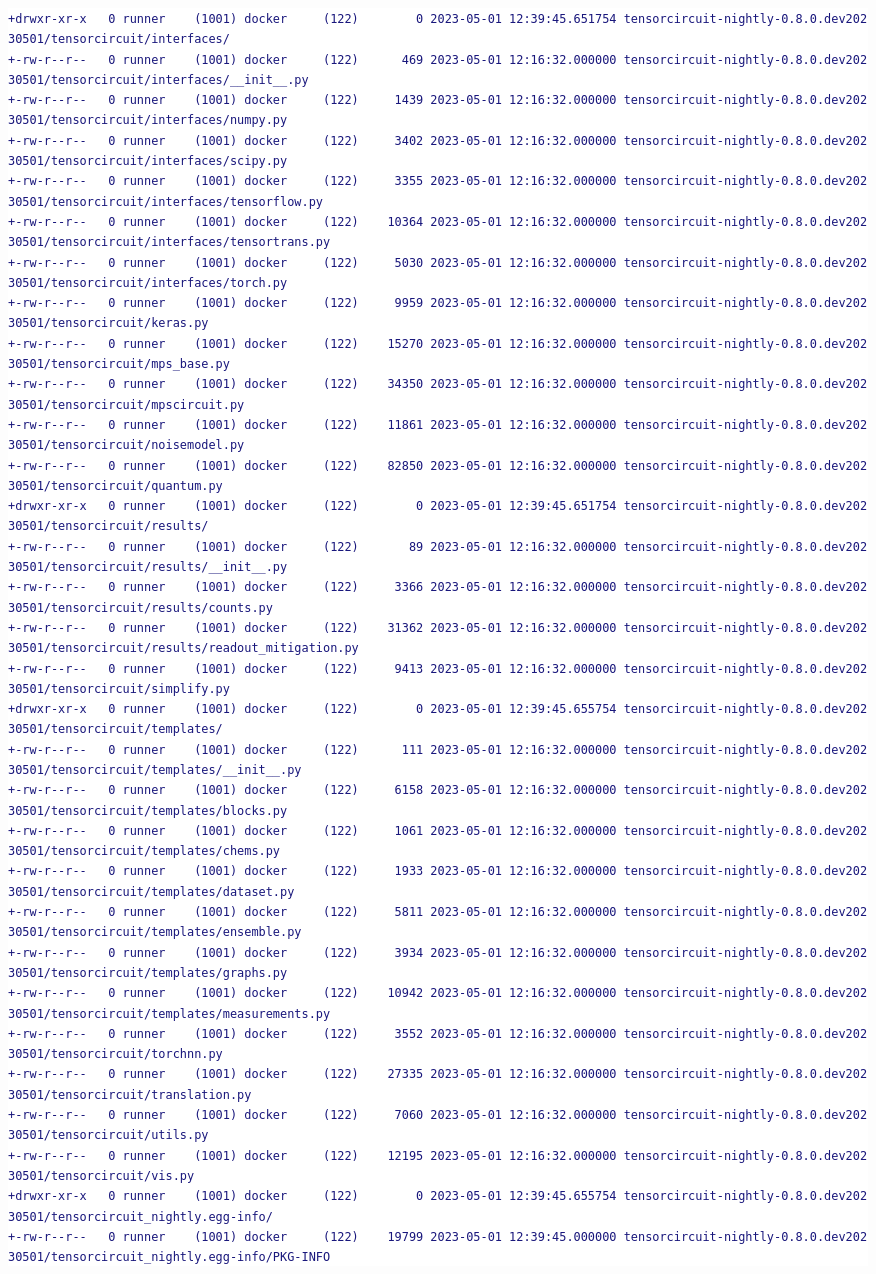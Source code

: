 ```diff
+drwxr-xr-x   0 runner    (1001) docker     (122)        0 2023-05-01 12:39:45.651754 tensorcircuit-nightly-0.8.0.dev20230501/tensorcircuit/interfaces/
+-rw-r--r--   0 runner    (1001) docker     (122)      469 2023-05-01 12:16:32.000000 tensorcircuit-nightly-0.8.0.dev20230501/tensorcircuit/interfaces/__init__.py
+-rw-r--r--   0 runner    (1001) docker     (122)     1439 2023-05-01 12:16:32.000000 tensorcircuit-nightly-0.8.0.dev20230501/tensorcircuit/interfaces/numpy.py
+-rw-r--r--   0 runner    (1001) docker     (122)     3402 2023-05-01 12:16:32.000000 tensorcircuit-nightly-0.8.0.dev20230501/tensorcircuit/interfaces/scipy.py
+-rw-r--r--   0 runner    (1001) docker     (122)     3355 2023-05-01 12:16:32.000000 tensorcircuit-nightly-0.8.0.dev20230501/tensorcircuit/interfaces/tensorflow.py
+-rw-r--r--   0 runner    (1001) docker     (122)    10364 2023-05-01 12:16:32.000000 tensorcircuit-nightly-0.8.0.dev20230501/tensorcircuit/interfaces/tensortrans.py
+-rw-r--r--   0 runner    (1001) docker     (122)     5030 2023-05-01 12:16:32.000000 tensorcircuit-nightly-0.8.0.dev20230501/tensorcircuit/interfaces/torch.py
+-rw-r--r--   0 runner    (1001) docker     (122)     9959 2023-05-01 12:16:32.000000 tensorcircuit-nightly-0.8.0.dev20230501/tensorcircuit/keras.py
+-rw-r--r--   0 runner    (1001) docker     (122)    15270 2023-05-01 12:16:32.000000 tensorcircuit-nightly-0.8.0.dev20230501/tensorcircuit/mps_base.py
+-rw-r--r--   0 runner    (1001) docker     (122)    34350 2023-05-01 12:16:32.000000 tensorcircuit-nightly-0.8.0.dev20230501/tensorcircuit/mpscircuit.py
+-rw-r--r--   0 runner    (1001) docker     (122)    11861 2023-05-01 12:16:32.000000 tensorcircuit-nightly-0.8.0.dev20230501/tensorcircuit/noisemodel.py
+-rw-r--r--   0 runner    (1001) docker     (122)    82850 2023-05-01 12:16:32.000000 tensorcircuit-nightly-0.8.0.dev20230501/tensorcircuit/quantum.py
+drwxr-xr-x   0 runner    (1001) docker     (122)        0 2023-05-01 12:39:45.651754 tensorcircuit-nightly-0.8.0.dev20230501/tensorcircuit/results/
+-rw-r--r--   0 runner    (1001) docker     (122)       89 2023-05-01 12:16:32.000000 tensorcircuit-nightly-0.8.0.dev20230501/tensorcircuit/results/__init__.py
+-rw-r--r--   0 runner    (1001) docker     (122)     3366 2023-05-01 12:16:32.000000 tensorcircuit-nightly-0.8.0.dev20230501/tensorcircuit/results/counts.py
+-rw-r--r--   0 runner    (1001) docker     (122)    31362 2023-05-01 12:16:32.000000 tensorcircuit-nightly-0.8.0.dev20230501/tensorcircuit/results/readout_mitigation.py
+-rw-r--r--   0 runner    (1001) docker     (122)     9413 2023-05-01 12:16:32.000000 tensorcircuit-nightly-0.8.0.dev20230501/tensorcircuit/simplify.py
+drwxr-xr-x   0 runner    (1001) docker     (122)        0 2023-05-01 12:39:45.655754 tensorcircuit-nightly-0.8.0.dev20230501/tensorcircuit/templates/
+-rw-r--r--   0 runner    (1001) docker     (122)      111 2023-05-01 12:16:32.000000 tensorcircuit-nightly-0.8.0.dev20230501/tensorcircuit/templates/__init__.py
+-rw-r--r--   0 runner    (1001) docker     (122)     6158 2023-05-01 12:16:32.000000 tensorcircuit-nightly-0.8.0.dev20230501/tensorcircuit/templates/blocks.py
+-rw-r--r--   0 runner    (1001) docker     (122)     1061 2023-05-01 12:16:32.000000 tensorcircuit-nightly-0.8.0.dev20230501/tensorcircuit/templates/chems.py
+-rw-r--r--   0 runner    (1001) docker     (122)     1933 2023-05-01 12:16:32.000000 tensorcircuit-nightly-0.8.0.dev20230501/tensorcircuit/templates/dataset.py
+-rw-r--r--   0 runner    (1001) docker     (122)     5811 2023-05-01 12:16:32.000000 tensorcircuit-nightly-0.8.0.dev20230501/tensorcircuit/templates/ensemble.py
+-rw-r--r--   0 runner    (1001) docker     (122)     3934 2023-05-01 12:16:32.000000 tensorcircuit-nightly-0.8.0.dev20230501/tensorcircuit/templates/graphs.py
+-rw-r--r--   0 runner    (1001) docker     (122)    10942 2023-05-01 12:16:32.000000 tensorcircuit-nightly-0.8.0.dev20230501/tensorcircuit/templates/measurements.py
+-rw-r--r--   0 runner    (1001) docker     (122)     3552 2023-05-01 12:16:32.000000 tensorcircuit-nightly-0.8.0.dev20230501/tensorcircuit/torchnn.py
+-rw-r--r--   0 runner    (1001) docker     (122)    27335 2023-05-01 12:16:32.000000 tensorcircuit-nightly-0.8.0.dev20230501/tensorcircuit/translation.py
+-rw-r--r--   0 runner    (1001) docker     (122)     7060 2023-05-01 12:16:32.000000 tensorcircuit-nightly-0.8.0.dev20230501/tensorcircuit/utils.py
+-rw-r--r--   0 runner    (1001) docker     (122)    12195 2023-05-01 12:16:32.000000 tensorcircuit-nightly-0.8.0.dev20230501/tensorcircuit/vis.py
+drwxr-xr-x   0 runner    (1001) docker     (122)        0 2023-05-01 12:39:45.655754 tensorcircuit-nightly-0.8.0.dev20230501/tensorcircuit_nightly.egg-info/
+-rw-r--r--   0 runner    (1001) docker     (122)    19799 2023-05-01 12:39:45.000000 tensorcircuit-nightly-0.8.0.dev20230501/tensorcircuit_nightly.egg-info/PKG-INFO
```